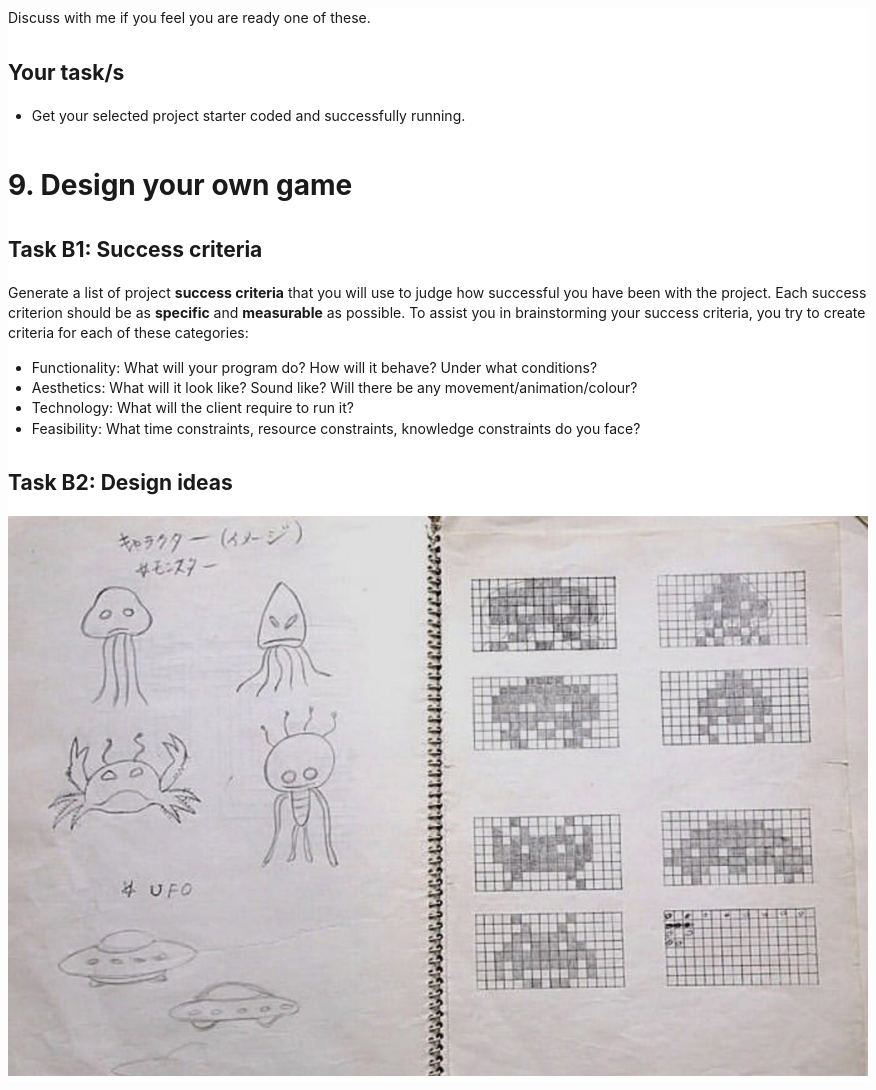 Discuss with me if you feel you are ready one of these.

## Your task/s

* Get your selected project starter coded and successfully running.

# 9. Design your own game

## Task B1: Success criteria

Generate a list of project **success criteria** that you will use to judge how successful you have been with the project. Each success criterion should be as **specific** and **measurable** as possible. To assist you in brainstorming your success criteria, you try to create criteria for each of these categories:

* Functionality: What will your program do? How will it behave? Under what conditions?
* Aesthetics: What will it look like? Sound like? Will there be any movement/animation/colour?
* Technology: What will the client require to run it?
* Feasibility: What time constraints, resource constraints, knowledge constraints do you face?

## Task B2: Design ideas

![](../original-space-invaders-sketches.jpg)
